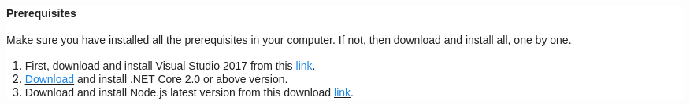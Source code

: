 <p class="MsoNormal" style="margin-top:12.0pt; margin-right:0cm; margin-bottom:12.0pt; margin-left:0cm; line-height:normal; background:white">
<strong><span style="font-size:10.5pt; font-family:&quot;Arial&quot;,sans-serif; color:#212121">Prerequisites<br>
</span></strong><span style="font-size:10.5pt; font-family:&quot;Arial&quot;,sans-serif; color:#212121"><br>
Make sure you have installed all the prerequisites in your computer. If not, then download and install all, one by one.</span></p>
<ol type="1">
<li class="MsoNormal" style="color:#212121; line-height:normal; background:white">
<span style="font-size:10.5pt; font-family:&quot;Arial&quot;,sans-serif">First, download and install Visual Studio 2017 from this&nbsp;</span><span style="text-decoration:underline"><span style="font-size:10.5pt; font-family:&quot;Arial&quot;,sans-serif; color:#1e88e5"><a href="https://www.visualstudio.com/" target="_blank"><span style="color:#1e88e5">link</span></a></span></span><span style="font-size:10.5pt; font-family:&quot;Arial&quot;,sans-serif">.</span>
</li><li class="MsoNormal" style="color:#212121; line-height:normal; background:white">
<span style="text-decoration:underline"><span style="font-size:10.5pt; font-family:&quot;Arial&quot;,sans-serif; color:#1e88e5"><a href="https://www.microsoft.com/net/core#windowscmd" target="_blank"><span style="color:#1e88e5">Download</span></a></span></span><span style="font-size:10.5pt; font-family:&quot;Arial&quot;,sans-serif">&nbsp;and
 install .NET Core 2.0 or above version.</span> </li><li class="MsoNormal" style="color:#212121; line-height:normal; background:white">
<span style="font-size:10.5pt; font-family:&quot;Arial&quot;,sans-serif">Download and install Node.js latest version from this download&nbsp;</span><span style="text-decoration:underline"><span style="font-size:10.5pt; font-family:&quot;Arial&quot;,sans-serif; color:#1e88e5"><a href="https://nodejs.org/en/" target="_blank"><span style="color:#1e88e5">link</span></a></span></span><span style="font-size:10.5pt; font-family:&quot;Arial&quot;,sans-serif">.</span>
</li></ol>
</div>
